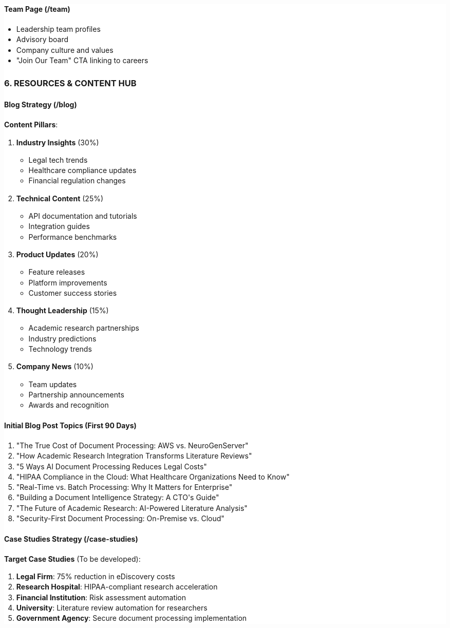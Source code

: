 #### **Team Page (/team)**
- Leadership team profiles
- Advisory board
- Company culture and values
- "Join Our Team" CTA linking to careers

### **6. RESOURCES & CONTENT HUB**

#### **Blog Strategy (/blog)**
**Content Pillars**:
1. **Industry Insights** (30%)
   - Legal tech trends
   - Healthcare compliance updates
   - Financial regulation changes

2. **Technical Content** (25%)
   - API documentation and tutorials
   - Integration guides
   - Performance benchmarks

3. **Product Updates** (20%)
   - Feature releases
   - Platform improvements
   - Customer success stories

4. **Thought Leadership** (15%)
   - Academic research partnerships
   - Industry predictions
   - Technology trends

5. **Company News** (10%)
   - Team updates
   - Partnership announcements
   - Awards and recognition

#### **Initial Blog Post Topics** (First 90 Days)
1. "The True Cost of Document Processing: AWS vs. NeuroGenServer"
2. "How Academic Research Integration Transforms Literature Reviews"
3. "5 Ways AI Document Processing Reduces Legal Costs"
4. "HIPAA Compliance in the Cloud: What Healthcare Organizations Need to Know"
5. "Real-Time vs. Batch Processing: Why It Matters for Enterprise"
6. "Building a Document Intelligence Strategy: A CTO's Guide"
7. "The Future of Academic Research: AI-Powered Literature Analysis"
8. "Security-First Document Processing: On-Premise vs. Cloud"

#### **Case Studies Strategy (/case-studies)**
**Target Case Studies** (To be developed):
1. **Legal Firm**: 75% reduction in eDiscovery costs
2. **Research Hospital**: HIPAA-compliant research acceleration
3. **Financial Institution**: Risk assessment automation
4. **University**: Literature review automation for researchers
5. **Government Agency**: Secure document processing implementation

